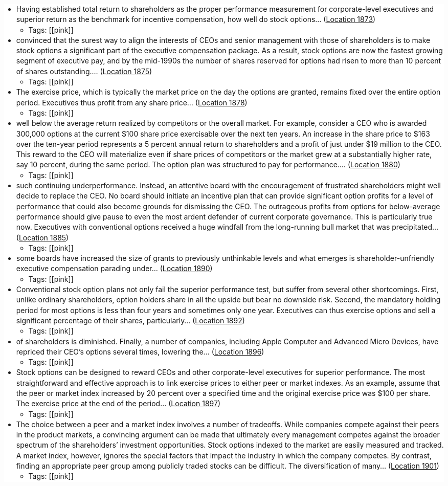 - Having established total return to shareholders as the proper performance measurement for corporate-level executives and superior return as the benchmark for incentive compensation, how well do stock options… ([Location 1873](https://readwise.io/to_kindle?action=open&asin=B000FBJHHG&location=1873))
    - Tags: [[pink]] 
- convinced that the surest way to align the interests of CEOs and senior management with those of shareholders is to make stock options a significant part of the executive compensation package. As a result, stock options are now the fastest growing segment of executive pay, and by the mid-1990s the number of shares reserved for options had risen to more than 10 percent of shares outstanding.… ([Location 1875](https://readwise.io/to_kindle?action=open&asin=B000FBJHHG&location=1875))
    - Tags: [[pink]] 
- The exercise price, which is typically the market price on the day the options are granted, remains fixed over the entire option period. Executives thus profit from any share price… ([Location 1878](https://readwise.io/to_kindle?action=open&asin=B000FBJHHG&location=1878))
    - Tags: [[pink]] 
- well below the average return realized by competitors or the overall market. For example, consider a CEO who is awarded 300,000 options at the current $100 share price exercisable over the next ten years. An increase in the share price to $163 over the ten-year period represents a 5 percent annual return to shareholders and a profit of just under $19 million to the CEO. This reward to the CEO will materialize even if share prices of competitors or the market grew at a substantially higher rate, say 10 percent, during the same period. The option plan was structured to pay for performance.… ([Location 1880](https://readwise.io/to_kindle?action=open&asin=B000FBJHHG&location=1880))
    - Tags: [[pink]] 
- such continuing underperformance. Instead, an attentive board with the encouragement of frustrated shareholders might well decide to replace the CEO. No board should initiate an incentive plan that can provide significant option profits for a level of performance that could also become grounds for dismissing the CEO. The outrageous profits from options for below-average performance should give pause to even the most ardent defender of current corporate governance. This is particularly true now. Executives with conventional options received a huge windfall from the long-running bull market that was precipitated… ([Location 1885](https://readwise.io/to_kindle?action=open&asin=B000FBJHHG&location=1885))
    - Tags: [[pink]] 
- some boards have increased the size of grants to previously unthinkable levels and what emerges is shareholder-unfriendly executive compensation parading under… ([Location 1890](https://readwise.io/to_kindle?action=open&asin=B000FBJHHG&location=1890))
    - Tags: [[pink]] 
- Conventional stock option plans not only fail the superior performance test, but suffer from several other shortcomings. First, unlike ordinary shareholders, option holders share in all the upside but bear no downside risk. Second, the mandatory holding period for most options is less than four years and sometimes only one year. Executives can thus exercise options and sell a significant percentage of their shares, particularly… ([Location 1892](https://readwise.io/to_kindle?action=open&asin=B000FBJHHG&location=1892))
    - Tags: [[pink]] 
- of shareholders is diminished. Finally, a number of companies, including Apple Computer and Advanced Micro Devices, have repriced their CEO’s options several times, lowering the… ([Location 1896](https://readwise.io/to_kindle?action=open&asin=B000FBJHHG&location=1896))
    - Tags: [[pink]] 
- Stock options can be designed to reward CEOs and other corporate-level executives for superior performance. The most straightforward and effective approach is to link exercise prices to either peer or market indexes. As an example, assume that the peer or market index increased by 20 percent over a specified time and the original exercise price was $100 per share. The exercise price at the end of the period… ([Location 1897](https://readwise.io/to_kindle?action=open&asin=B000FBJHHG&location=1897))
    - Tags: [[pink]] 
- The choice between a peer and a market index involves a number of tradeoffs. While companies compete against their peers in the product markets, a convincing argument can be made that ultimately every management competes against the broader spectrum of the shareholders’ investment opportunities. Stock options indexed to the market are easily measured and tracked. A market index, however, ignores the special factors that impact the industry in which the company competes. By contrast, finding an appropriate peer group among publicly traded stocks can be difficult. The diversification of many… ([Location 1901](https://readwise.io/to_kindle?action=open&asin=B000FBJHHG&location=1901))
    - Tags: [[pink]] 